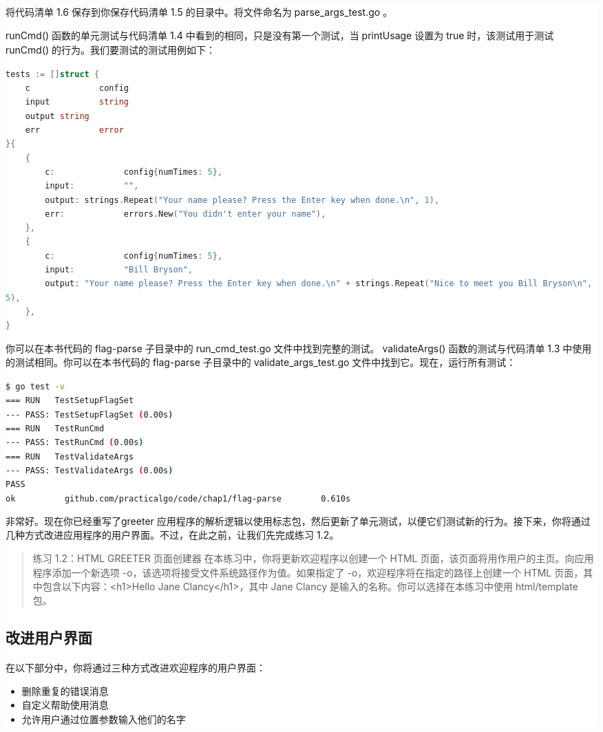 将代码清单 1.6 保存到你保存代码清单 1.5 的目录中。将文件命名为 parse_args_test.go 。

runCmd() 函数的单元测试与代码清单 1.4 中看到的相同，只是没有第一个测试，当 printUsage 设置为 true 时，该测试用于测试 runCmd() 的行为。我们要测试的测试用例如下：

```go
tests := []struct {
    c              config
    input          string
    output string
    err            error
}{
    {
        c:              config{numTimes: 5},
        input:          "",
        output: strings.Repeat("Your name please? Press the Enter key when done.\n", 1),
        err:            errors.New("You didn't enter your name"),
    },
    {
        c:              config{numTimes: 5},
        input:          "Bill Bryson",
        output: "Your name please? Press the Enter key when done.\n" + strings.Repeat("Nice to meet you Bill Bryson\n", 5),
    },
}
```

你可以在本书代码的 flag-parse 子目录中的 run_cmd_test.go 文件中找到完整的测试。
validateArgs() 函数的测试与代码清单 1.3 中使用的测试相同。你可以在本书代码的 flag-parse 子目录中的 validate_args_test.go 文件中找到它。现在，运行所有测试：

```sh
$ go test -v
=== RUN   TestSetupFlagSet
--- PASS: TestSetupFlagSet (0.00s)
=== RUN   TestRunCmd
--- PASS: TestRunCmd (0.00s)
=== RUN   TestValidateArgs
--- PASS: TestValidateArgs (0.00s)
PASS
ok          github.com/practicalgo/code/chap1/flag-parse        0.610s
```

非常好。现在你已经重写了greeter 应用程序的解析逻辑以使用标志包，然后更新了单元测试，以便它们测试新的行为。接下来，你将通过几种方式改进应用程序的用户界面。不过，在此之前，让我们先完成练习 1.2。

> 练习 1.2：HTML GREETER 页面创建器 在本练习中，你将更新欢迎程序以创建一个 HTML 页面，该页面将用作用户的主页。向应用程序添加一个新选项 -o，该选项将接受文件系统路径作为值。如果指定了 -o，欢迎程序将在指定的路径上创建一个 HTML 页面，其中包含以下内容：\<h1>Hello Jane Clancy\</h1>，其中 Jane Clancy 是输入的名称。你可以选择在本练习中使用 html/template 包。

## 改进用户界面
在以下部分中，你将通过三种方式改进欢迎程序的用户界面：

- 删除重复的错误消息
- 自定义帮助使用消息
- 允许用户通过位置参数输入他们的名字
